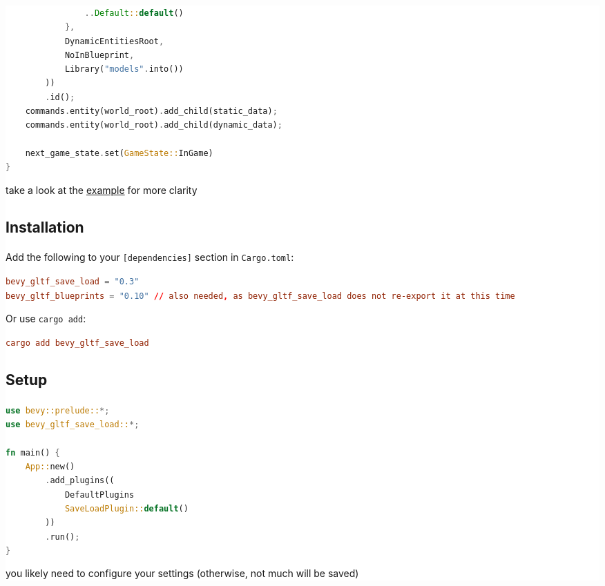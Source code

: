 ```rust no_run
                ..Default::default()
            },
            DynamicEntitiesRoot,
            NoInBlueprint,
            Library("models".into())
        ))
        .id();
    commands.entity(world_root).add_child(static_data);
    commands.entity(world_root).add_child(dynamic_data);

    next_game_state.set(GameState::InGame)
}


```

take a look at the [example](https://github.com/kaosat-dev/Blender_bevy_components_workflow/blob/main/examples/bevy_gltf_save_load/basic/src/game/mod.rs) for more clarity


##  Installation

Add the following to your `[dependencies]` section in `Cargo.toml`:

```toml
bevy_gltf_save_load = "0.3"
bevy_gltf_blueprints = "0.10" // also needed, as bevy_gltf_save_load does not re-export it at this time
```

Or use `cargo add`:

```toml
cargo add bevy_gltf_save_load
```

## Setup

```rust no_run
use bevy::prelude::*;
use bevy_gltf_save_load::*;

fn main() {
    App::new()
        .add_plugins((
            DefaultPlugins
            SaveLoadPlugin::default()
        ))
        .run();
}

```

you likely need to configure your settings (otherwise, not much will be saved)
